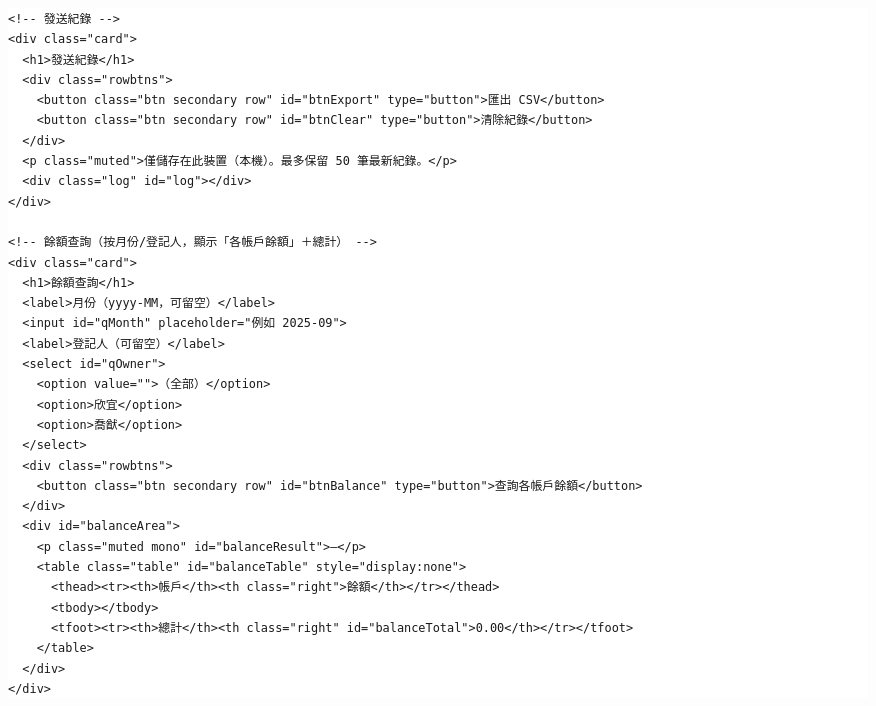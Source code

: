     <!-- 發送紀錄 -->
    <div class="card">
      <h1>發送紀錄</h1>
      <div class="rowbtns">
        <button class="btn secondary row" id="btnExport" type="button">匯出 CSV</button>
        <button class="btn secondary row" id="btnClear" type="button">清除紀錄</button>
      </div>
      <p class="muted">僅儲存在此裝置（本機）。最多保留 50 筆最新紀錄。</p>
      <div class="log" id="log"></div>
    </div>

    <!-- 餘額查詢（按月份/登記人，顯示「各帳戶餘額」＋總計） -->
    <div class="card">
      <h1>餘額查詢</h1>
      <label>月份（yyyy-MM，可留空）</label>
      <input id="qMonth" placeholder="例如 2025-09">
      <label>登記人（可留空）</label>
      <select id="qOwner">
        <option value="">（全部）</option>
        <option>欣宜</option>
        <option>喬猷</option>
      </select>
      <div class="rowbtns">
        <button class="btn secondary row" id="btnBalance" type="button">查詢各帳戶餘額</button>
      </div>
      <div id="balanceArea">
        <p class="muted mono" id="balanceResult">—</p>
        <table class="table" id="balanceTable" style="display:none">
          <thead><tr><th>帳戶</th><th class="right">餘額</th></tr></thead>
          <tbody></tbody>
          <tfoot><tr><th>總計</th><th class="right" id="balanceTotal">0.00</th></tr></tfoot>
        </table>
      </div>
    </div>

  </div>

  <div id="toast" class="toast"></div>

  <script>
    const $ = id => document.getElementById(id);
    const toast = (msg) => { const t=$('toast'); t.textContent=msg; t.classList.add('show'); setTimeout(()=>t.classList.remove('show'),2000); };

    // 統一帳戶清單（也用於餘額表順序）
    const ACCOUNTS = ['合作金庫','刷卡','國泰世華','華南銀行','黃中信','黃現金','黃郵局','黃LINE','彰化銀行','蕭現金','蕭郵局','蕭LINE'];

    // 初始日期（手機時區）
    $('date').value = new Date(Date.now() - new Date().getTimezoneOffset()*60000).toISOString().slice(0,10);

    // 登記人→帳戶預設（喬猷→黃現金）
    $('owner').onchange = () => { if ($('owner').value === '喬猷') $('account').value = '黃現金'; };

    // 互轉：帶入並鎖定 分類/項目
    $('isTransfer').onchange = () => {
      const on = $('isTransfer').checked;
      $('transferFields').style.display = on ? 'block' : 'none';
      if (on) {
        $('category').value = '平衡';
        $('category').disabled = true;
        $('item').value = '內控互轉';
        $('item').disabled = true;
      } else {
        $('category').disabled = false;
        $('item').disabled = false;
      }